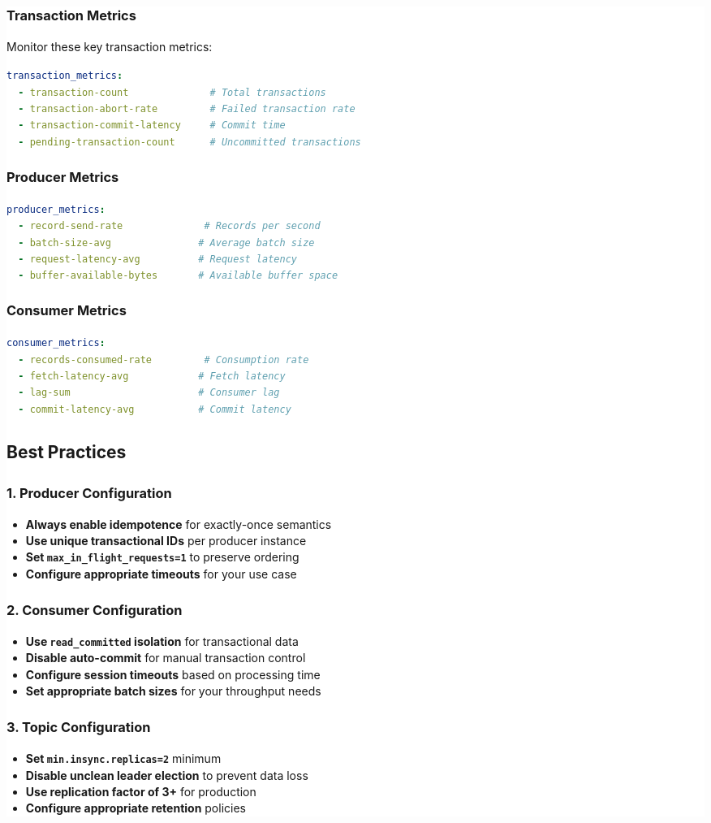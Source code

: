 ### Transaction Metrics

Monitor these key transaction metrics:

```yaml
transaction_metrics:
  - transaction-count              # Total transactions
  - transaction-abort-rate         # Failed transaction rate
  - transaction-commit-latency     # Commit time
  - pending-transaction-count      # Uncommitted transactions
```

### Producer Metrics

```yaml
producer_metrics:
  - record-send-rate              # Records per second
  - batch-size-avg               # Average batch size
  - request-latency-avg          # Request latency
  - buffer-available-bytes       # Available buffer space
```

### Consumer Metrics

```yaml
consumer_metrics:
  - records-consumed-rate         # Consumption rate
  - fetch-latency-avg            # Fetch latency
  - lag-sum                      # Consumer lag
  - commit-latency-avg           # Commit latency
```

## Best Practices

### 1. Producer Configuration

- **Always enable idempotence** for exactly-once semantics
- **Use unique transactional IDs** per producer instance
- **Set `max_in_flight_requests=1`** to preserve ordering
- **Configure appropriate timeouts** for your use case

### 2. Consumer Configuration

- **Use `read_committed` isolation** for transactional data
- **Disable auto-commit** for manual transaction control
- **Configure session timeouts** based on processing time
- **Set appropriate batch sizes** for your throughput needs

### 3. Topic Configuration

- **Set `min.insync.replicas=2`** minimum
- **Disable unclean leader election** to prevent data loss
- **Use replication factor of 3+** for production
- **Configure appropriate retention** policies
